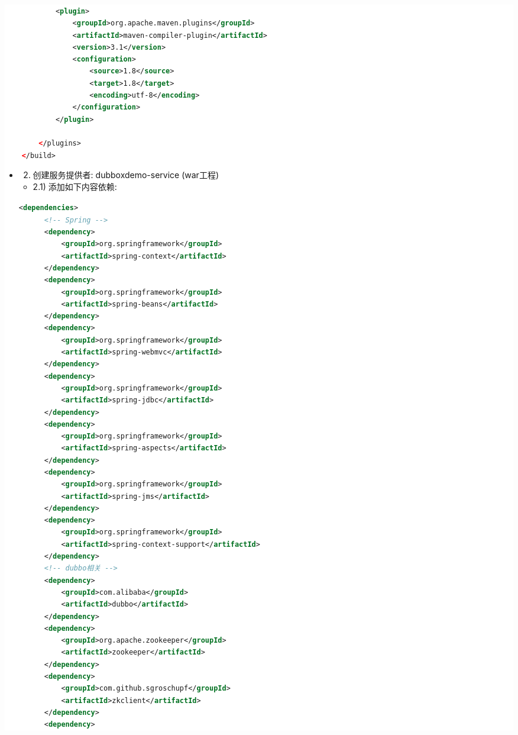 ```xml
            <plugin>
                <groupId>org.apache.maven.plugins</groupId>
                <artifactId>maven-compiler-plugin</artifactId>
                <version>3.1</version>
                <configuration>
                    <source>1.8</source>
                    <target>1.8</target>
                    <encoding>utf-8</encoding>
                </configuration>
            </plugin>

        </plugins>
    </build>
```

* 2) 创建服务提供者: dubboxdemo-service  (war工程)

  * 2.1) 添加如下内容依赖:

  ```xml
  <dependencies>
  		<!-- Spring -->
  		<dependency>
  			<groupId>org.springframework</groupId>
  			<artifactId>spring-context</artifactId>
  		</dependency>
  		<dependency>
  			<groupId>org.springframework</groupId>
  			<artifactId>spring-beans</artifactId>
  		</dependency>
  		<dependency>
  			<groupId>org.springframework</groupId>
  			<artifactId>spring-webmvc</artifactId>
  		</dependency>
  		<dependency>
  			<groupId>org.springframework</groupId>
  			<artifactId>spring-jdbc</artifactId>
  		</dependency>
  		<dependency>
  			<groupId>org.springframework</groupId>
  			<artifactId>spring-aspects</artifactId>
  		</dependency>
  		<dependency>
  			<groupId>org.springframework</groupId>
  			<artifactId>spring-jms</artifactId>
  		</dependency>
  		<dependency>
  			<groupId>org.springframework</groupId>
  			<artifactId>spring-context-support</artifactId>
  		</dependency>	
  		<!-- dubbo相关 -->
  		<dependency>
  			<groupId>com.alibaba</groupId>
  			<artifactId>dubbo</artifactId>			
  		</dependency>
  		<dependency>
  			<groupId>org.apache.zookeeper</groupId>
  			<artifactId>zookeeper</artifactId>
  		</dependency>
  		<dependency>
  			<groupId>com.github.sgroschupf</groupId>
  			<artifactId>zkclient</artifactId>
  		</dependency>		
  		<dependency>
  ```